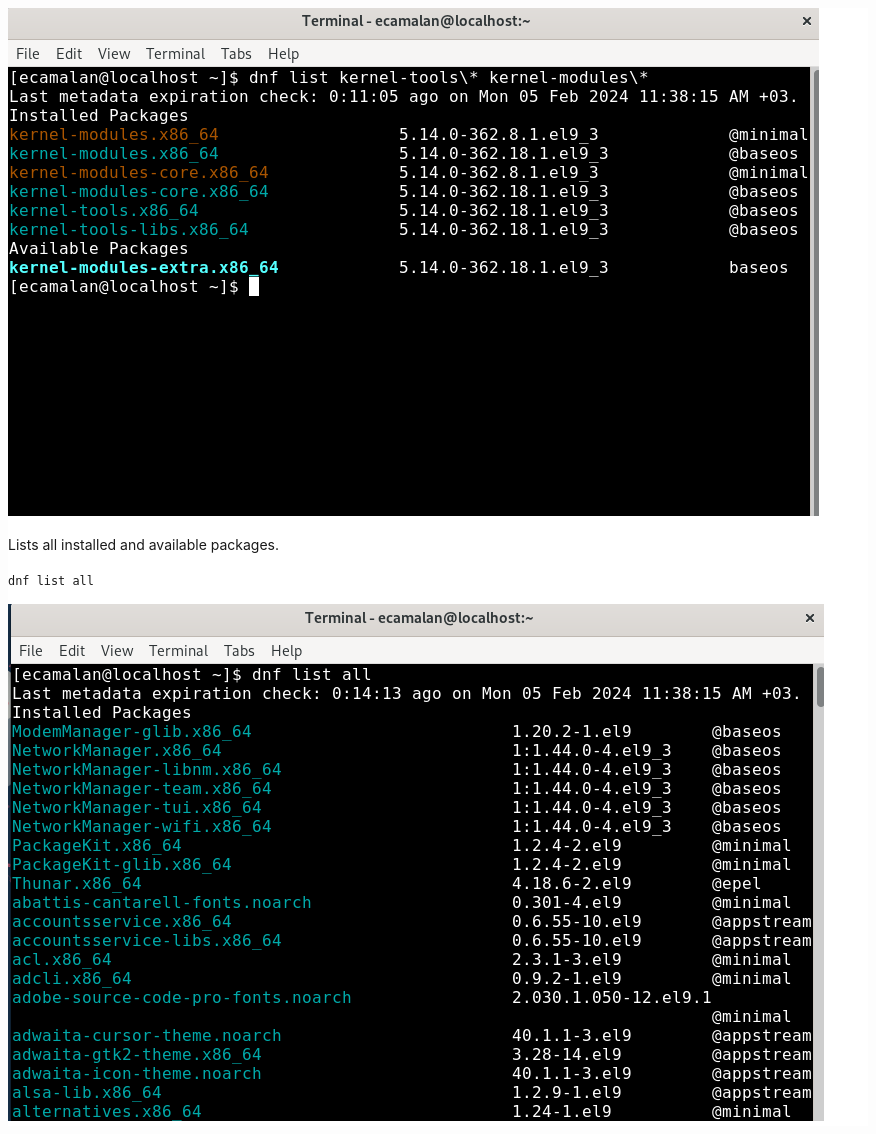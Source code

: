   ![dnf listing](../images/dnf_list_2.png)


  Lists all installed and available packages.

  ```Bash
  dnf list all
  ```

  ![dnf list all](../images/dnf_list_3.png)
